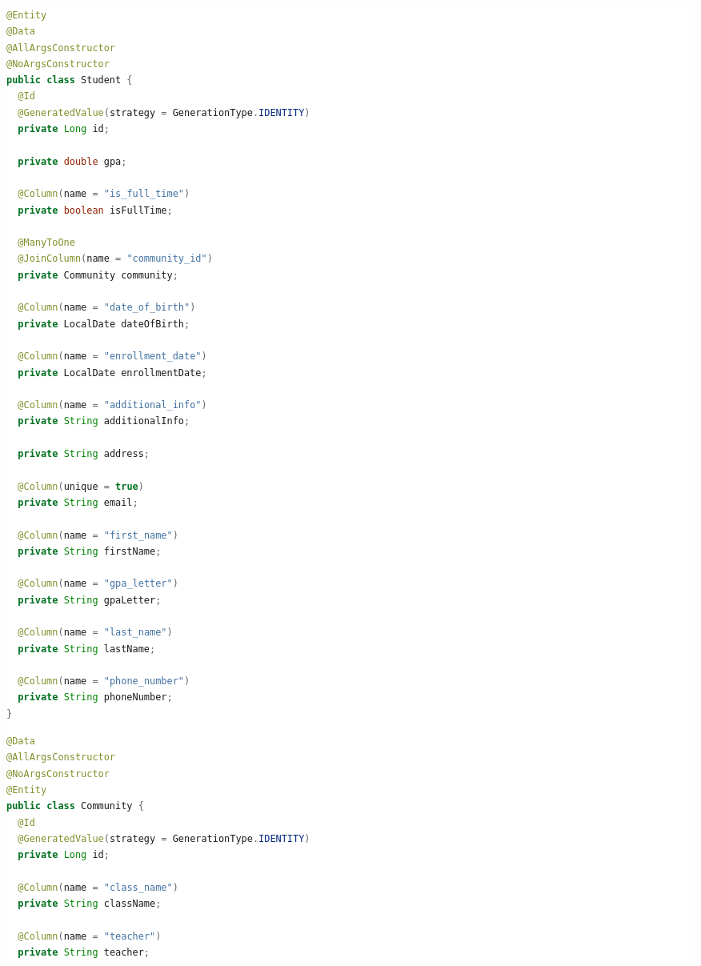   ```java showLineNumbers 
  @Entity
@Data
@AllArgsConstructor
@NoArgsConstructor
public class Student {
    @Id
    @GeneratedValue(strategy = GenerationType.IDENTITY)
    private Long id;

    private double gpa;

    @Column(name = "is_full_time")
    private boolean isFullTime;

    @ManyToOne
    @JoinColumn(name = "community_id")
    private Community community;

    @Column(name = "date_of_birth")
    private LocalDate dateOfBirth;

    @Column(name = "enrollment_date")
    private LocalDate enrollmentDate;

    @Column(name = "additional_info")
    private String additionalInfo;

    private String address;

    @Column(unique = true)
    private String email;

    @Column(name = "first_name")
    private String firstName;

    @Column(name = "gpa_letter")
    private String gpaLetter;

    @Column(name = "last_name")
    private String lastName;

    @Column(name = "phone_number")
    private String phoneNumber;
}
  ```

  </TabItem>
  <TabItem value="Community.java" label="Community.java">

  ```java showLineNumbers 
  @Data
@AllArgsConstructor
@NoArgsConstructor
@Entity
public class Community {
    @Id
    @GeneratedValue(strategy = GenerationType.IDENTITY)
    private Long id;

    @Column(name = "class_name")
    private String className;

    @Column(name = "teacher")
    private String teacher;
  ```